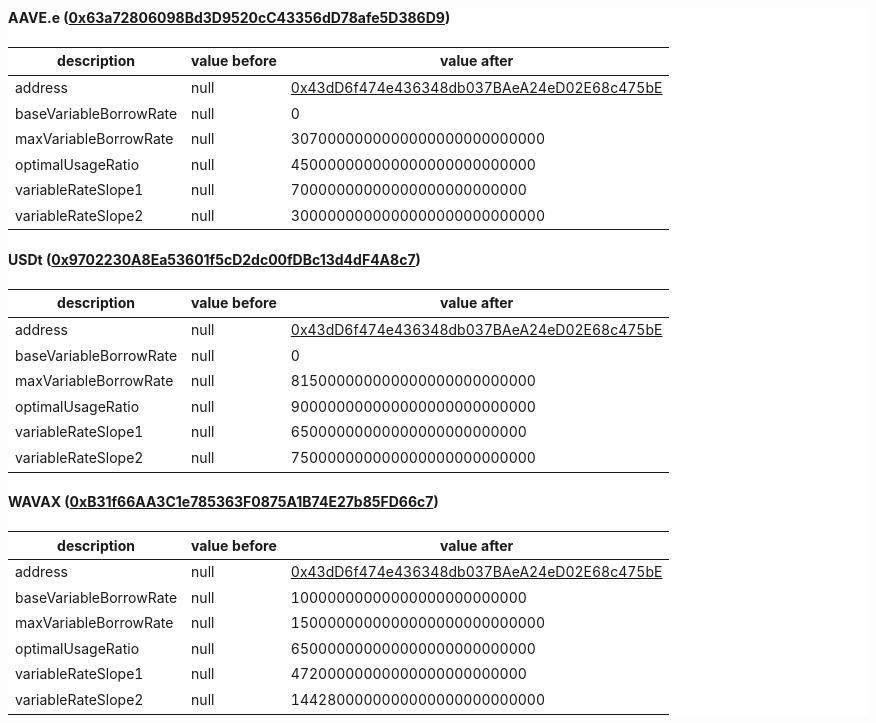 
#### AAVE.e ([0x63a72806098Bd3D9520cC43356dD78afe5D386D9](https://snowtrace.io/address/0x63a72806098Bd3D9520cC43356dD78afe5D386D9))

| description | value before | value after |
| --- | --- | --- |
| address | null | [0x43dD6f474e436348db037BAeA24eD02E68c475bE](https://snowtrace.io/address/0x43dD6f474e436348db037BAeA24eD02E68c475bE) |
| baseVariableBorrowRate | null | 0 |
| maxVariableBorrowRate | null | 3070000000000000000000000000 |
| optimalUsageRatio | null | 450000000000000000000000000 |
| variableRateSlope1 | null | 70000000000000000000000000 |
| variableRateSlope2 | null | 3000000000000000000000000000 |


#### USDt ([0x9702230A8Ea53601f5cD2dc00fDBc13d4dF4A8c7](https://snowtrace.io/address/0x9702230A8Ea53601f5cD2dc00fDBc13d4dF4A8c7))

| description | value before | value after |
| --- | --- | --- |
| address | null | [0x43dD6f474e436348db037BAeA24eD02E68c475bE](https://snowtrace.io/address/0x43dD6f474e436348db037BAeA24eD02E68c475bE) |
| baseVariableBorrowRate | null | 0 |
| maxVariableBorrowRate | null | 815000000000000000000000000 |
| optimalUsageRatio | null | 900000000000000000000000000 |
| variableRateSlope1 | null | 65000000000000000000000000 |
| variableRateSlope2 | null | 750000000000000000000000000 |


#### WAVAX ([0xB31f66AA3C1e785363F0875A1B74E27b85FD66c7](https://snowtrace.io/address/0xB31f66AA3C1e785363F0875A1B74E27b85FD66c7))

| description | value before | value after |
| --- | --- | --- |
| address | null | [0x43dD6f474e436348db037BAeA24eD02E68c475bE](https://snowtrace.io/address/0x43dD6f474e436348db037BAeA24eD02E68c475bE) |
| baseVariableBorrowRate | null | 10000000000000000000000000 |
| maxVariableBorrowRate | null | 1500000000000000000000000000 |
| optimalUsageRatio | null | 650000000000000000000000000 |
| variableRateSlope1 | null | 47200000000000000000000000 |
| variableRateSlope2 | null | 1442800000000000000000000000 |
